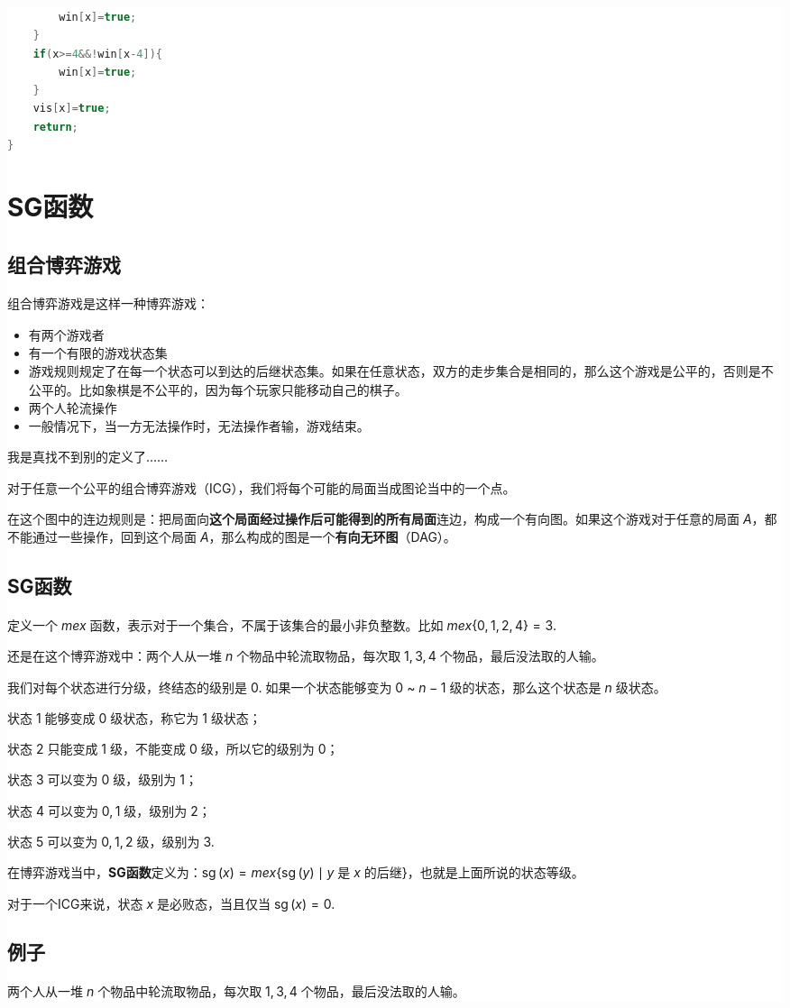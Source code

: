 ~~~cpp
        win[x]=true;
    }
    if(x>=4&&!win[x-4]){
        win[x]=true;
    }
    vis[x]=true;
    return;
}
~~~

# SG函数

## 组合博弈游戏

组合博弈游戏是这样一种博弈游戏：

- 有两个游戏者
- 有一个有限的游戏状态集
- 游戏规则规定了在每一个状态可以到达的后继状态集。如果在任意状态，双方的走步集合是相同的，那么这个游戏是公平的，否则是不公平的。比如象棋是不公平的，因为每个玩家只能移动自己的棋子。
- 两个人轮流操作
- 一般情况下，当一方无法操作时，无法操作者输，游戏结束。

我是真找不到别的定义了……

对于任意一个公平的组合博弈游戏（ICG），我们将每个可能的局面当成图论当中的一个点。

在这个图中的连边规则是：把局面向**这个局面经过操作后可能得到的所有局面**连边，构成一个有向图。如果这个游戏对于任意的局面 $A$，都不能通过一些操作，回到这个局面 $A$，那么构成的图是一个**有向无环图**（DAG）。

## SG函数

定义一个 $mex$ 函数，表示对于一个集合，不属于该集合的最小非负整数。比如 $mex\{0, 1, 2, 4\}=3$.

还是在这个博弈游戏中：两个人从一堆 $n$ 个物品中轮流取物品，每次取 $1, 3, 4$ 个物品，最后没法取的人输。

我们对每个状态进行分级，终结态的级别是 $0$. 如果一个状态能够变为 $0$ ~ $n-1$ 级的状态，那么这个状态是 $n$ 级状态。 

状态 $1$ 能够变成 $0$ 级状态，称它为 $1$ 级状态；

状态 $2$ 只能变成 $1$ 级，不能变成 $0$ 级，所以它的级别为 $0$；

状态 $3$ 可以变为 $0$ 级，级别为 $1$；

状态 $4$ 可以变为 $0,1$ 级，级别为 $2$；

状态 $5$ 可以变为 $0,1,2$ 级，级别为 $3$.

在博弈游戏当中，**SG函数**定义为：$\operatorname{sg}(x)=mex\{\operatorname{sg}(y)\mid y$ 是 $x$ 的后继$\}$，也就是上面所说的状态等级。

对于一个ICG来说，状态 $x$ 是必败态，当且仅当 $\operatorname{sg}(x)=0$. 

## 例子

两个人从一堆 $n$ 个物品中轮流取物品，每次取 $1, 3, 4$ 个物品，最后没法取的人输。
